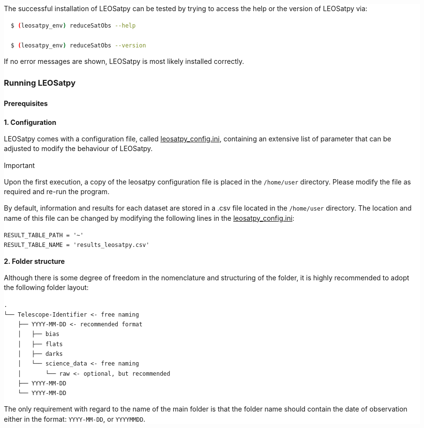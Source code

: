 The successful installation of LEOSatpy can be tested by trying to
access the help or the version of LEOSatpy via:

```bash
  $ (leosatpy_env) reduceSatObs --help

  $ (leosatpy_env) reduceSatObs --version
```

If no error messages are shown, LEOSatpy is most likely installed correctly.

### Running LEOSatpy

#### Prerequisites

**1. Configuration**

LEOSatpy comes with a configuration file, called [leosatpy_config.ini](/leosatpy/leosatpy_config.ini), 
containing an extensive list of parameter that can be adjusted to modify the behaviour of LEOSatpy.

> [!IMPORTANT]  
Upon the first execution, a copy of the leosatpy configuration file is
placed in the `/home/user` directory. Please modify the file as required
and re-run the program.

By default, information and results for each dataset are stored in a
.csv file located in the `/home/user` directory. The location and name
of this file can be changed by modifying the following lines in the
[leosatpy_config.ini](/leosatpy/leosatpy_config.ini):

``` 
RESULT_TABLE_PATH = '~'
RESULT_TABLE_NAME = 'results_leosatpy.csv'
```

**2. Folder structure**

Although there is some degree of freedom in the nomenclature and
structuring of the folder, it is highly recommended to adopt the
following folder layout:

``` 
.
└── Telescope-Identifier <- free naming
    ├── YYYY-MM-DD <- recommended format
    │   ├── bias
    │   ├── flats
    │   ├── darks
    │   └── science_data <- free naming
    │       └── raw <- optional, but recommended
    ├── YYYY-MM-DD
    └── YYYY-MM-DD
```

The only requirement with regard to the name of the main folder is that
the folder name should contain the date of observation either in the
format: `YYYY-MM-DD`, or `YYYYMMDD`.
